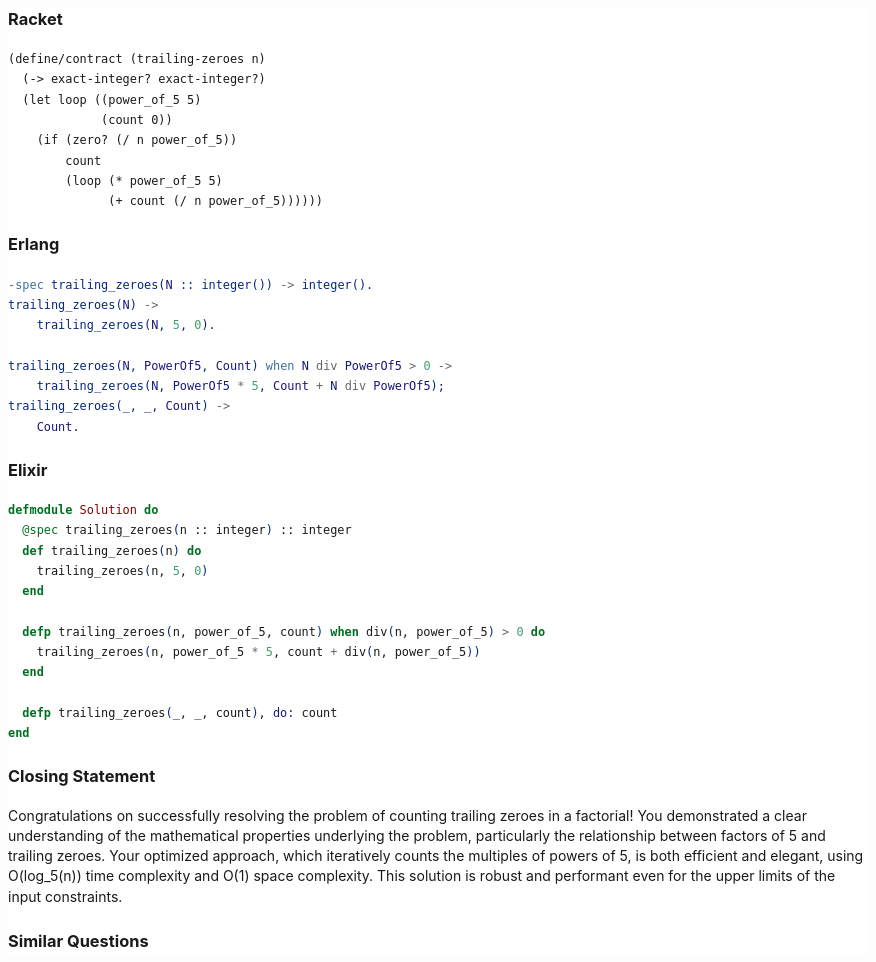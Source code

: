 ### Racket

```racket
(define/contract (trailing-zeroes n)
  (-> exact-integer? exact-integer?)
  (let loop ((power_of_5 5)
             (count 0))
    (if (zero? (/ n power_of_5))
        count
        (loop (* power_of_5 5)
              (+ count (/ n power_of_5))))))
```

### Erlang

```erlang
-spec trailing_zeroes(N :: integer()) -> integer().
trailing_zeroes(N) ->
    trailing_zeroes(N, 5, 0).

trailing_zeroes(N, PowerOf5, Count) when N div PowerOf5 > 0 ->
    trailing_zeroes(N, PowerOf5 * 5, Count + N div PowerOf5);
trailing_zeroes(_, _, Count) ->
    Count.
```

### Elixir

```elixir
defmodule Solution do
  @spec trailing_zeroes(n :: integer) :: integer
  def trailing_zeroes(n) do
    trailing_zeroes(n, 5, 0)
  end

  defp trailing_zeroes(n, power_of_5, count) when div(n, power_of_5) > 0 do
    trailing_zeroes(n, power_of_5 * 5, count + div(n, power_of_5))
  end

  defp trailing_zeroes(_, _, count), do: count
end
```


### Closing Statement
Congratulations on successfully resolving the problem of counting trailing zeroes in a factorial! You demonstrated a clear understanding of the mathematical properties underlying the problem, particularly the relationship between factors of 5 and trailing zeroes. Your optimized approach, which iteratively counts the multiples of powers of 5, is both efficient and elegant, using O(log_5(n)) time complexity and O(1) space complexity. This solution is robust and performant even for the upper limits of the input constraints.

### Similar Questions
